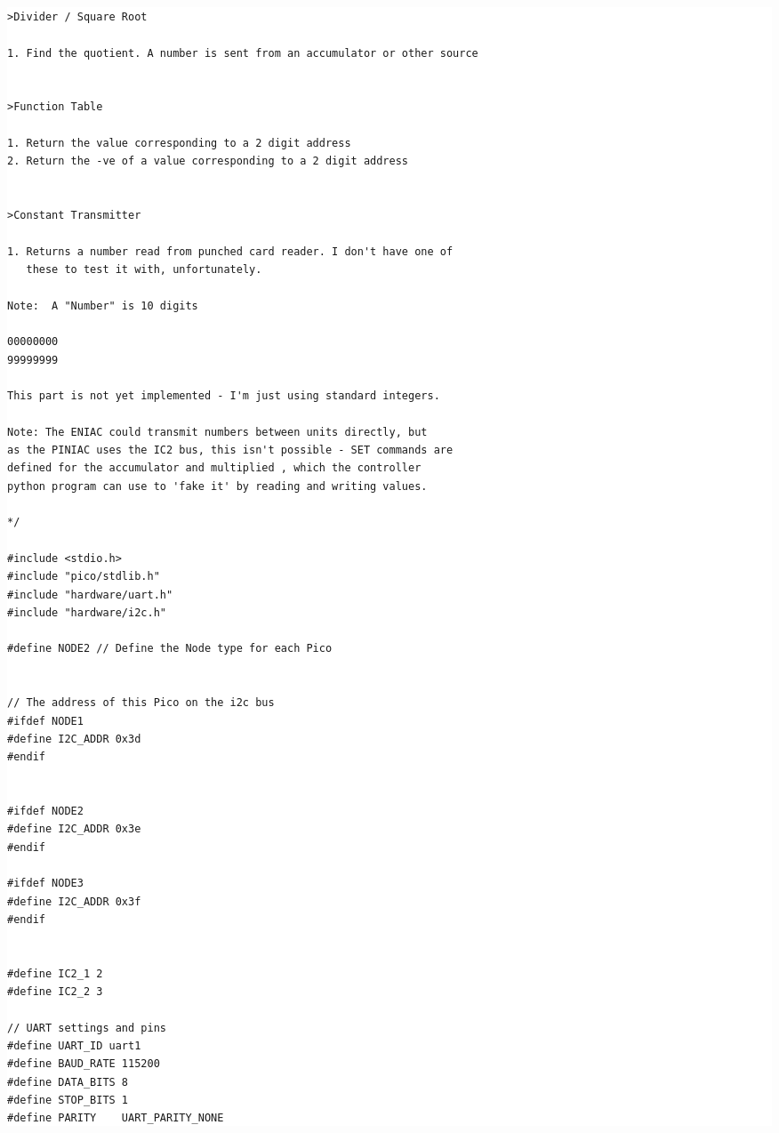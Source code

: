 ```
>Divider / Square Root

1. Find the quotient. A number is sent from an accumulator or other source


>Function Table

1. Return the value corresponding to a 2 digit address
2. Return the -ve of a value corresponding to a 2 digit address


>Constant Transmitter

1. Returns a number read from punched card reader. I don't have one of
   these to test it with, unfortunately.

Note:  A "Number" is 10 digits

00000000
99999999

This part is not yet implemented - I'm just using standard integers.

Note: The ENIAC could transmit numbers between units directly, but
as the PINIAC uses the IC2 bus, this isn't possible - SET commands are
defined for the accumulator and multiplied , which the controller 
python program can use to 'fake it' by reading and writing values.

*/

#include <stdio.h>
#include "pico/stdlib.h"
#include "hardware/uart.h"
#include "hardware/i2c.h"

#define NODE2 // Define the Node type for each Pico


// The address of this Pico on the i2c bus
#ifdef NODE1
#define I2C_ADDR 0x3d
#endif


#ifdef NODE2
#define I2C_ADDR 0x3e
#endif

#ifdef NODE3
#define I2C_ADDR 0x3f
#endif


#define IC2_1 2
#define IC2_2 3

// UART settings and pins
#define UART_ID uart1
#define BAUD_RATE 115200
#define DATA_BITS 8
#define STOP_BITS 1
#define PARITY    UART_PARITY_NONE

```